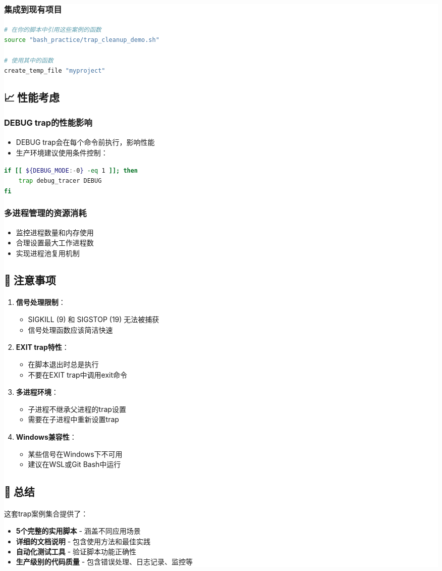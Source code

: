 ### 集成到现有项目
```bash
# 在你的脚本中引用这些案例的函数
source "bash_practice/trap_cleanup_demo.sh"

# 使用其中的函数
create_temp_file "myproject"
```

## 📈 性能考虑

### DEBUG trap的性能影响
- DEBUG trap会在每个命令前执行，影响性能
- 生产环境建议使用条件控制：
```bash
if [[ ${DEBUG_MODE:-0} -eq 1 ]]; then
    trap debug_tracer DEBUG
fi
```

### 多进程管理的资源消耗
- 监控进程数量和内存使用
- 合理设置最大工作进程数
- 实现进程池复用机制

## 🚨 注意事项

1. **信号处理限制**：
   - SIGKILL (9) 和 SIGSTOP (19) 无法被捕获
   - 信号处理函数应该简洁快速

2. **EXIT trap特性**：
   - 在脚本退出时总是执行
   - 不要在EXIT trap中调用exit命令

3. **多进程环境**：
   - 子进程不继承父进程的trap设置
   - 需要在子进程中重新设置trap

4. **Windows兼容性**：
   - 某些信号在Windows下不可用
   - 建议在WSL或Git Bash中运行

## 🎉 总结

这套trap案例集合提供了：

- **5个完整的实用脚本** - 涵盖不同应用场景
- **详细的文档说明** - 包含使用方法和最佳实践  
- **自动化测试工具** - 验证脚本功能正确性
- **生产级别的代码质量** - 包含错误处理、日志记录、监控等
